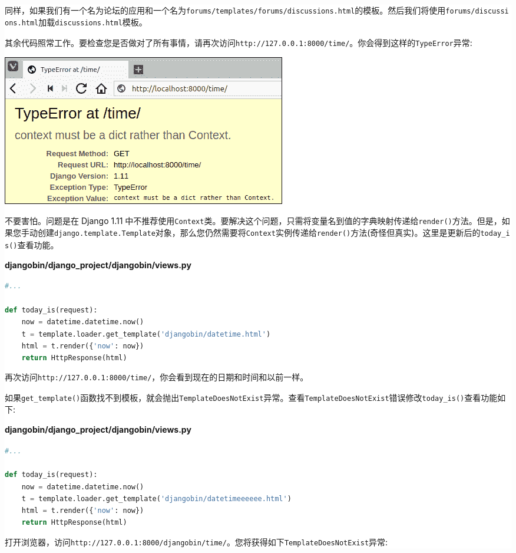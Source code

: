 同样，如果我们有一个名为论坛的应用和一个名为`forums/templates/forums/discussions.html`的模板。然后我们将使用`forums/discussions.html`加载`discussions.html`模板。

其余代码照常工作。要检查您是否做对了所有事情，请再次访问`http://127.0.0.1:8000/time/`。你会得到这样的`TypeError`异常:

![](img/8be52b2c99ef02c812504a3a3be260c9.png)

不要害怕。问题是在 Django 1.11 中不推荐使用`Context`类。要解决这个问题，只需将变量名到值的字典映射传递给`render()`方法。但是，如果您手动创建`django.template.Template`对象，那么您仍然需要将`Context`实例传递给`render()`方法(奇怪但真实)。这里是更新后的`today_is()`查看功能。

**djangobin/django_project/djangobin/views.py**

```py
#...

def today_is(request):
    now = datetime.datetime.now()
    t = template.loader.get_template('djangobin/datetime.html')
    html = t.render({'now': now})
    return HttpResponse(html)

```

再次访问`http://127.0.0.1:8000/time/`，你会看到现在的日期和时间和以前一样。

如果`get_template()`函数找不到模板，就会抛出`TemplateDoesNotExist`异常。查看`TemplateDoesNotExist`错误修改`today_is()`查看功能如下:

**djangobin/django_project/djangobin/views.py**

```py
#...

def today_is(request):
    now = datetime.datetime.now()
    t = template.loader.get_template('djangobin/datetimeeeeee.html')    
    html = t.render({'now': now})
    return HttpResponse(html)

```

打开浏览器，访问`http://127.0.0.1:8000/djangobin/time/`。您将获得如下`TemplateDoesNotExist`异常:
